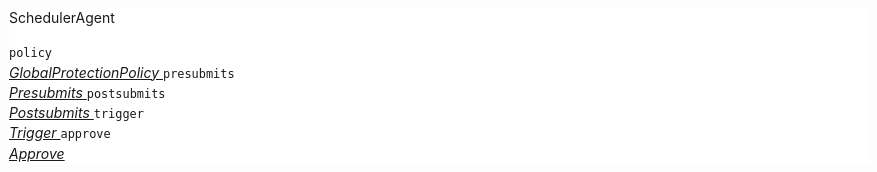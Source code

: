 SchedulerAgent
</a>
</em>
</td>
<td>
</td>
</tr>
<tr>
<td>
<code>policy</code></br>
<em>
<a href="#jenkins.io/v1.GlobalProtectionPolicy">
GlobalProtectionPolicy
</a>
</em>
</td>
<td>
</td>
</tr>
<tr>
<td>
<code>presubmits</code></br>
<em>
<a href="#jenkins.io/v1.Presubmits">
Presubmits
</a>
</em>
</td>
<td>
</td>
</tr>
<tr>
<td>
<code>postsubmits</code></br>
<em>
<a href="#jenkins.io/v1.Postsubmits">
Postsubmits
</a>
</em>
</td>
<td>
</td>
</tr>
<tr>
<td>
<code>trigger</code></br>
<em>
<a href="#jenkins.io/v1.Trigger">
Trigger
</a>
</em>
</td>
<td>
</td>
</tr>
<tr>
<td>
<code>approve</code></br>
<em>
<a href="#jenkins.io/v1.Approve">
Approve
</a>
</em>
</td>